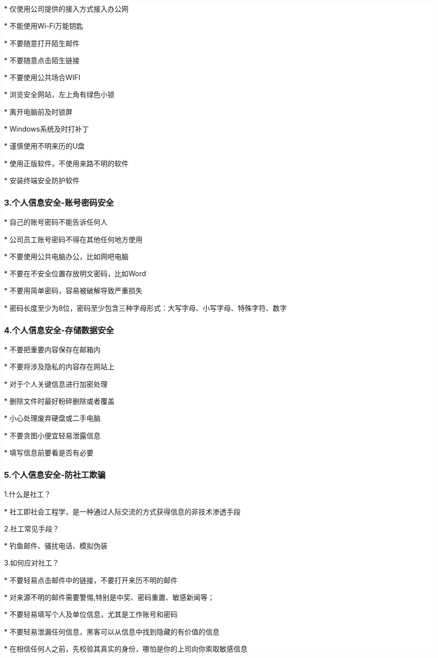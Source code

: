 \* 仅使用公司提供的接入方式接入办公网

\* 不能使用Wi-Fi万能钥匙

\* 不要随意打开陌生邮件

\* 不要随意点击陌生链接

\* 不要使用公共场合WIFI

\* 浏览安全网站，左上角有绿色小锁

\* 离开电脑前及时锁屏

\* Windows系统及时打补丁

\* 谨慎使用不明来历的U盘

\* 使用正版软件，不使用来路不明的软件

\* 安装终端安全防护软件

### 3.个人信息安全-账号密码安全 

\* 自己的账号密码不能告诉任何人

\* 公司员工账号密码不得在其他任何地方使用

\* 不要使用公共电脑办公，比如网吧电脑

\* 不要在不安全位置存放明文密码，比如Word

\* 不要用简单密码，容易被破解导致严重损失

\* 密码长度至少为8位，密码至少包含三种字母形式：大写字母、小写字母、特殊字符、数字

### 4.个人信息安全-存储数据安全 

\* 不要把重要内容保存在邮箱内

\* 不要将涉及隐私的内容存在网站上

\* 对于个人关键信息进行加密处理

\* 删除文件时最好粉碎删除或者覆盖

\* 小心处理废弃硬盘或二手电脑

\* 不要贪图小便宜轻易泄露信息

\* 填写信息前要看是否有必要

### 5.个人信息安全-防社工欺骗 

1.什么是社工？

\* 社工即社会工程学，是一种通过人际交流的方式获得信息的非技术渗透手段

2.社工常见手段？

\* 钓鱼邮件、骚扰电话、模拟伪装

3.如何应对社工？

\* 不要轻易点击邮件中的链接，不要打开来历不明的邮件

\* 对来源不明的邮件需要警惕,特别是中奖、密码重置、敏感新闻等；

\* 不要轻易填写个人及单位信息，尤其是工作账号和密码

\* 不要轻易泄漏任何信息，黑客可以从信息中找到隐藏的有价值的信息

\* 在相信任何人之前，先校验其真实的身份，哪怕是你的上司向你索取敏感信息